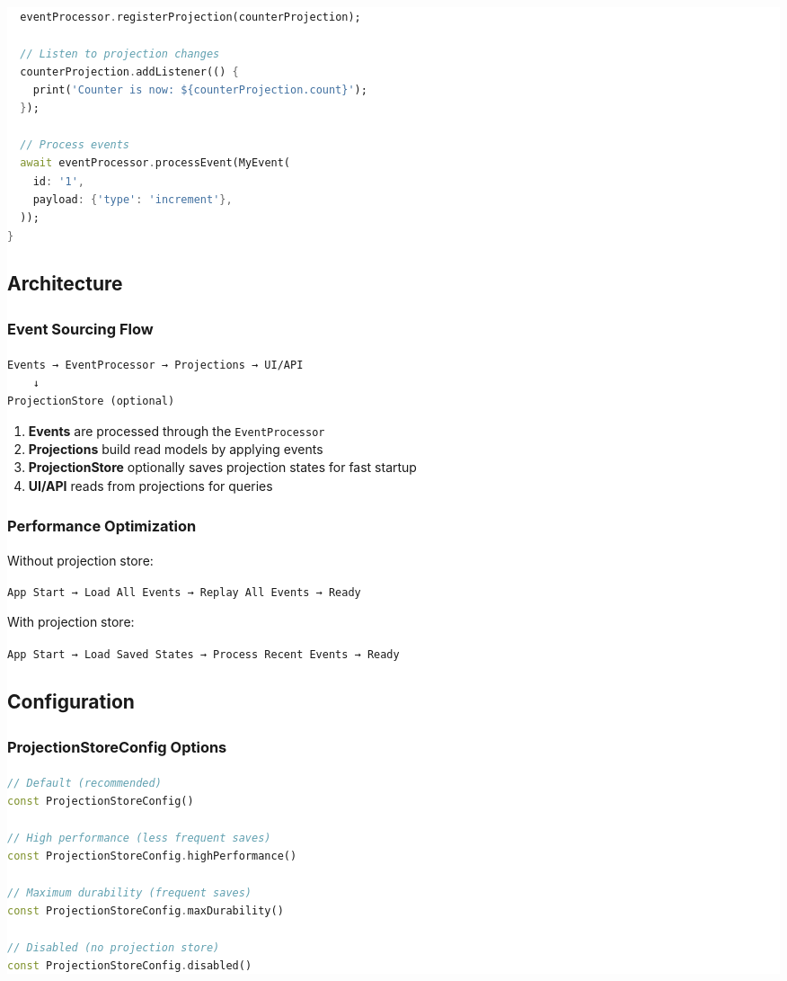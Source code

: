 ```dart
  eventProcessor.registerProjection(counterProjection);

  // Listen to projection changes
  counterProjection.addListener(() {
    print('Counter is now: ${counterProjection.count}');
  });

  // Process events
  await eventProcessor.processEvent(MyEvent(
    id: '1',
    payload: {'type': 'increment'},
  ));
}
```

## Architecture

### Event Sourcing Flow

```
Events → EventProcessor → Projections → UI/API
    ↓
ProjectionStore (optional)
```

1. **Events** are processed through the `EventProcessor`
2. **Projections** build read models by applying events
3. **ProjectionStore** optionally saves projection states for fast startup
4. **UI/API** reads from projections for queries

### Performance Optimization

Without projection store:
```
App Start → Load All Events → Replay All Events → Ready
```

With projection store:
```
App Start → Load Saved States → Process Recent Events → Ready
```

## Configuration

### ProjectionStoreConfig Options

```dart
// Default (recommended)
const ProjectionStoreConfig()

// High performance (less frequent saves)
const ProjectionStoreConfig.highPerformance()

// Maximum durability (frequent saves)
const ProjectionStoreConfig.maxDurability()

// Disabled (no projection store)
const ProjectionStoreConfig.disabled()
```
